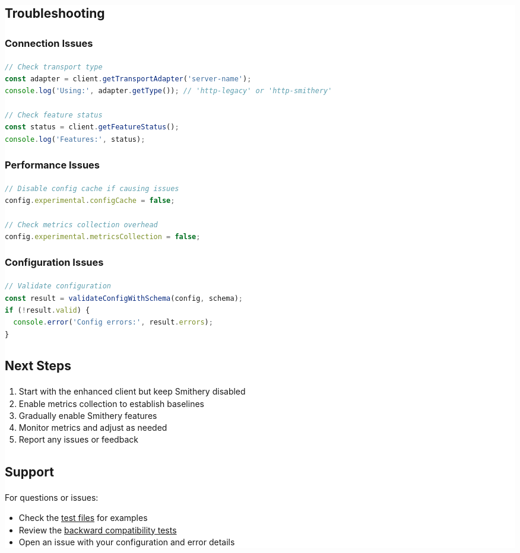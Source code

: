 ## Troubleshooting

### Connection Issues

```typescript
// Check transport type
const adapter = client.getTransportAdapter('server-name');
console.log('Using:', adapter.getType()); // 'http-legacy' or 'http-smithery'

// Check feature status
const status = client.getFeatureStatus();
console.log('Features:', status);
```

### Performance Issues

```typescript
// Disable config cache if causing issues
config.experimental.configCache = false;

// Check metrics collection overhead
config.experimental.metricsCollection = false;
```

### Configuration Issues

```typescript
// Validate configuration
const result = validateConfigWithSchema(config, schema);
if (!result.valid) {
  console.error('Config errors:', result.errors);
}
```

## Next Steps

1. Start with the enhanced client but keep Smithery disabled
2. Enable metrics collection to establish baselines
3. Gradually enable Smithery features
4. Monitor metrics and adjust as needed
5. Report any issues or feedback

## Support

For questions or issues:
- Check the [test files](./src/__tests__) for examples
- Review the [backward compatibility tests](./src/__tests__/backward-compatibility.test.ts)
- Open an issue with your configuration and error details